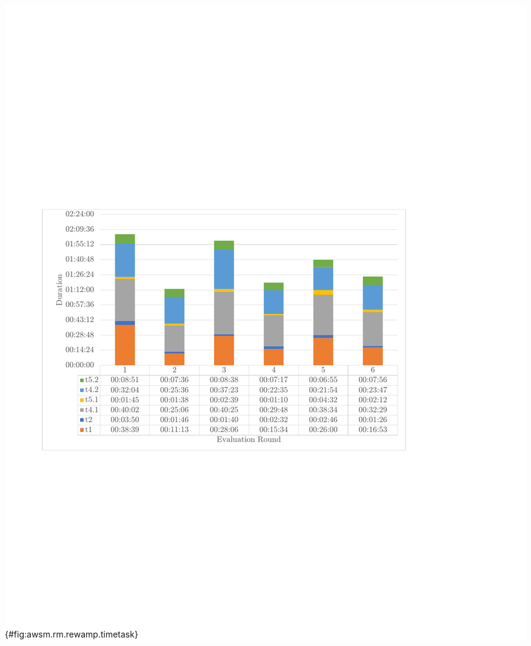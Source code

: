 ![Time distributions per task and test run](../figures/rewamp/time-task.pdf){#fig:awsm.rm.rewamp.timetask}
